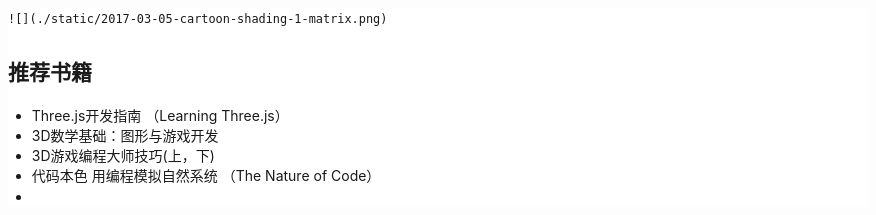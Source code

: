     ![](./static/2017-03-05-cartoon-shading-1-matrix.png)

## 推荐书籍

- Three.js开发指南 （Learning Three.js）
- 3D数学基础：图形与游戏开发
- 3D游戏编程大师技巧(上，下)
- 代码本色  用编程模拟自然系统 （The Nature of Code）
- 
